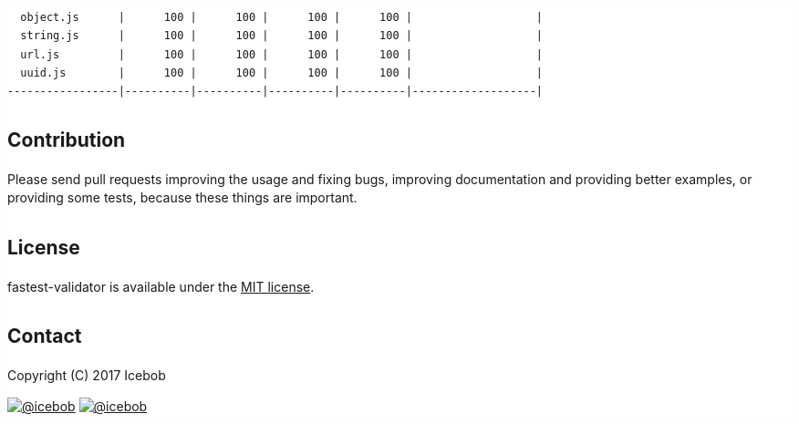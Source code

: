 ```
  object.js      |      100 |      100 |      100 |      100 |                   |
  string.js      |      100 |      100 |      100 |      100 |                   |
  url.js         |      100 |      100 |      100 |      100 |                   |
  uuid.js        |      100 |      100 |      100 |      100 |                   |
-----------------|----------|----------|----------|----------|-------------------|
```

## Contribution
Please send pull requests improving the usage and fixing bugs, improving documentation and providing better examples, or providing some tests, because these things are important.

## License
fastest-validator is available under the [MIT license](https://tldrlegal.com/license/mit-license).

## Contact

Copyright (C) 2017 Icebob

[![@icebob](https://img.shields.io/badge/github-icebob-green.svg)](https://github.com/icebob) [![@icebob](https://img.shields.io/badge/twitter-Icebobcsi-blue.svg)](https://twitter.com/Icebobcsi)
